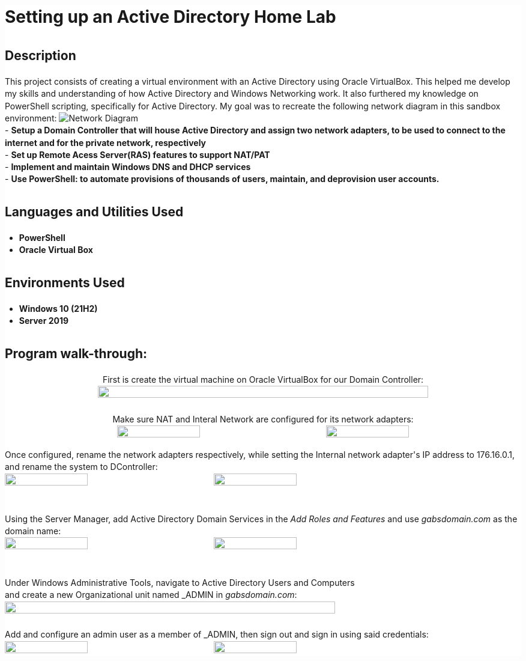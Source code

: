 <h1>Setting up an Active Directory Home Lab</h1>

<h2>Description</h2>
This project consists of creating a virtual environment with an Active Directory using Oracle VirtualBox. This helped me develop my skills and understanding of how Active Directory and Windows Networking work. It also furthered my knowledge on PowerShell scripting, specifically for Active Directory. My goal was to recreate the following network diagram in this sandbox environment:
<img src="https://imgur.com/WMZz2wE.png" height="80%" width="80%" alt="Network Diagram"/>
<br />
- <b>Setup a Domain Controller that will house Active Directory and assign two network adapters, to be used to connect to the internet and for the private network, respectively </b> <br />
- <b>Set up Remote Acess Server(RAS) features to support NAT/PAT </b> <br />
- <b>Implement and maintain Windows DNS and DHCP services </b> <br />
- <b>Use PowerShell: to automate provisions of thousands of users, maintain, and deprovision user accounts.</b> <br />


<h2>Languages and Utilities Used</h2>

- <b>PowerShell</b> 
- <b>Oracle Virtual Box</b>

<h2>Environments Used </h2>

- <b>Windows 10 (21H2)</b>
- <b>Server 2019</b>

<h2>Program walk-through:</h2>

<p align="center">
First is create the virtual machine on Oracle VirtualBox for our Domain Controller: <br/>
<img src="https://i.imgur.com/BGDjtlu.png" height="80%" width="80%"/>
<br />
<br />
Make sure NAT and Interal Network are configured for its network adapters:  <br/>
<img src="https://i.imgur.com/PKbTLCq.png" height="40%" width="40%"/>
<img src="https://i.imgur.com/RGWFV0R.png" height="40%" width="40%"/>
<br />

Once configured, rename the network adapters respectively, while setting the Internal network adapter's IP address to 176.16.0.1, <br/>and rename the system to DController:  <br/>
<img src="https://i.imgur.com/BaAasHI.png" height="40%" width="40%"/>
<img src="https://i.imgur.com/Cgfpsf0.png" height="40%" width="40%"/>
<br />  
<br />
Using the Server Manager, add Active Directory Domain Services in the <i>Add Roles and Features</i> and use <i>gabsdomain.com</i> as the domain name:  <br/>
<img src="https://i.imgur.com/U9obxWx.png" height="40%" width="40%"/>
<img src="https://i.imgur.com/IwcO2f4.png" height="40%" width="40%"/>
<br />  
<br />
Under Windows Administrative Tools, navigate to Active Directory Users and Computers<br/> and create a new Organizational unit named _ADMIN in <i>gabsdomain.com</i>: <br/>
<img src="https://i.imgur.com/WbpbSWK.png" height="80%" width="80%"/>
<br />
<br />
Add and configure an admin user as a member of _ADMIN, then sign out and sign in using said credentials:  <br/>
<img src="https://i.imgur.com/OdSru4d.png" height="40%" width="40%"/>
<img src="https://i.imgur.com/pHACkLE.png" height="40%" width="40%"/>
<br />  